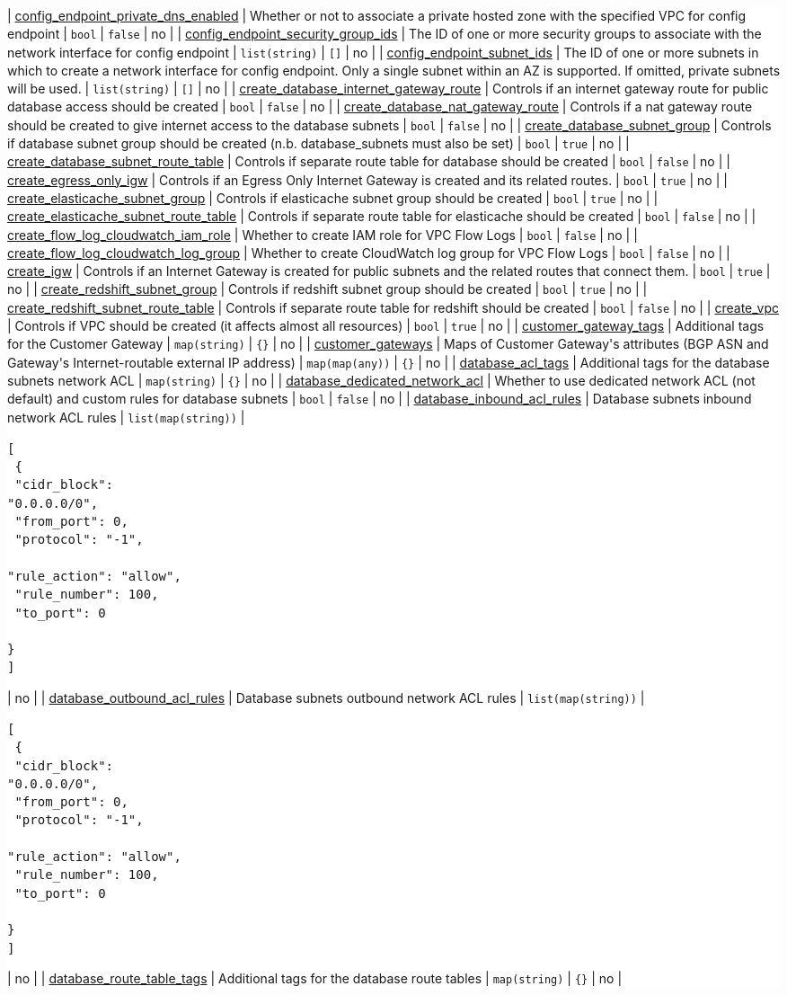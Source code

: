 | <a name="input_config_endpoint_private_dns_enabled"></a> [config\_endpoint\_private\_dns\_enabled](#input\_config\_endpoint\_private\_dns\_enabled) | Whether or not to associate a private hosted zone with the specified VPC for config endpoint | `bool` | `false` | no |
| <a name="input_config_endpoint_security_group_ids"></a> [config\_endpoint\_security\_group\_ids](#input\_config\_endpoint\_security\_group\_ids) | The ID of one or more security groups to associate with the network interface for config endpoint | `list(string)` | `[]` | no |
| <a name="input_config_endpoint_subnet_ids"></a> [config\_endpoint\_subnet\_ids](#input\_config\_endpoint\_subnet\_ids) | The ID of one or more subnets in which to create a network interface for config endpoint. Only a single subnet within an AZ is supported. If omitted, private subnets will be used. | `list(string)` | `[]` | no |
| <a name="input_create_database_internet_gateway_route"></a> [create\_database\_internet\_gateway\_route](#input\_create\_database\_internet\_gateway\_route) | Controls if an internet gateway route for public database access should be created | `bool` | `false` | no |
| <a name="input_create_database_nat_gateway_route"></a> [create\_database\_nat\_gateway\_route](#input\_create\_database\_nat\_gateway\_route) | Controls if a nat gateway route should be created to give internet access to the database subnets | `bool` | `false` | no |
| <a name="input_create_database_subnet_group"></a> [create\_database\_subnet\_group](#input\_create\_database\_subnet\_group) | Controls if database subnet group should be created (n.b. database\_subnets must also be set) | `bool` | `true` | no |
| <a name="input_create_database_subnet_route_table"></a> [create\_database\_subnet\_route\_table](#input\_create\_database\_subnet\_route\_table) | Controls if separate route table for database should be created | `bool` | `false` | no |
| <a name="input_create_egress_only_igw"></a> [create\_egress\_only\_igw](#input\_create\_egress\_only\_igw) | Controls if an Egress Only Internet Gateway is created and its related routes. | `bool` | `true` | no |
| <a name="input_create_elasticache_subnet_group"></a> [create\_elasticache\_subnet\_group](#input\_create\_elasticache\_subnet\_group) | Controls if elasticache subnet group should be created | `bool` | `true` | no |
| <a name="input_create_elasticache_subnet_route_table"></a> [create\_elasticache\_subnet\_route\_table](#input\_create\_elasticache\_subnet\_route\_table) | Controls if separate route table for elasticache should be created | `bool` | `false` | no |
| <a name="input_create_flow_log_cloudwatch_iam_role"></a> [create\_flow\_log\_cloudwatch\_iam\_role](#input\_create\_flow\_log\_cloudwatch\_iam\_role) | Whether to create IAM role for VPC Flow Logs | `bool` | `false` | no |
| <a name="input_create_flow_log_cloudwatch_log_group"></a> [create\_flow\_log\_cloudwatch\_log\_group](#input\_create\_flow\_log\_cloudwatch\_log\_group) | Whether to create CloudWatch log group for VPC Flow Logs | `bool` | `false` | no |
| <a name="input_create_igw"></a> [create\_igw](#input\_create\_igw) | Controls if an Internet Gateway is created for public subnets and the related routes that connect them. | `bool` | `true` | no |
| <a name="input_create_redshift_subnet_group"></a> [create\_redshift\_subnet\_group](#input\_create\_redshift\_subnet\_group) | Controls if redshift subnet group should be created | `bool` | `true` | no |
| <a name="input_create_redshift_subnet_route_table"></a> [create\_redshift\_subnet\_route\_table](#input\_create\_redshift\_subnet\_route\_table) | Controls if separate route table for redshift should be created | `bool` | `false` | no |
| <a name="input_create_vpc"></a> [create\_vpc](#input\_create\_vpc) | Controls if VPC should be created (it affects almost all resources) | `bool` | `true` | no |
| <a name="input_customer_gateway_tags"></a> [customer\_gateway\_tags](#input\_customer\_gateway\_tags) | Additional tags for the Customer Gateway | `map(string)` | `{}` | no |
| <a name="input_customer_gateways"></a> [customer\_gateways](#input\_customer\_gateways) | Maps of Customer Gateway's attributes (BGP ASN and Gateway's Internet-routable external IP address) | `map(map(any))` | `{}` | no |
| <a name="input_database_acl_tags"></a> [database\_acl\_tags](#input\_database\_acl\_tags) | Additional tags for the database subnets network ACL | `map(string)` | `{}` | no |
| <a name="input_database_dedicated_network_acl"></a> [database\_dedicated\_network\_acl](#input\_database\_dedicated\_network\_acl) | Whether to use dedicated network ACL (not default) and custom rules for database subnets | `bool` | `false` | no |
| <a name="input_database_inbound_acl_rules"></a> [database\_inbound\_acl\_rules](#input\_database\_inbound\_acl\_rules) | Database subnets inbound network ACL rules | `list(map(string))` | <pre>[<br>  {<br>    "cidr_block": "0.0.0.0/0",<br>    "from_port": 0,<br>    "protocol": "-1",<br>    "rule_action": "allow",<br>    "rule_number": 100,<br>    "to_port": 0<br>  }<br>]</pre> | no |
| <a name="input_database_outbound_acl_rules"></a> [database\_outbound\_acl\_rules](#input\_database\_outbound\_acl\_rules) | Database subnets outbound network ACL rules | `list(map(string))` | <pre>[<br>  {<br>    "cidr_block": "0.0.0.0/0",<br>    "from_port": 0,<br>    "protocol": "-1",<br>    "rule_action": "allow",<br>    "rule_number": 100,<br>    "to_port": 0<br>  }<br>]</pre> | no |
| <a name="input_database_route_table_tags"></a> [database\_route\_table\_tags](#input\_database\_route\_table\_tags) | Additional tags for the database route tables | `map(string)` | `{}` | no |